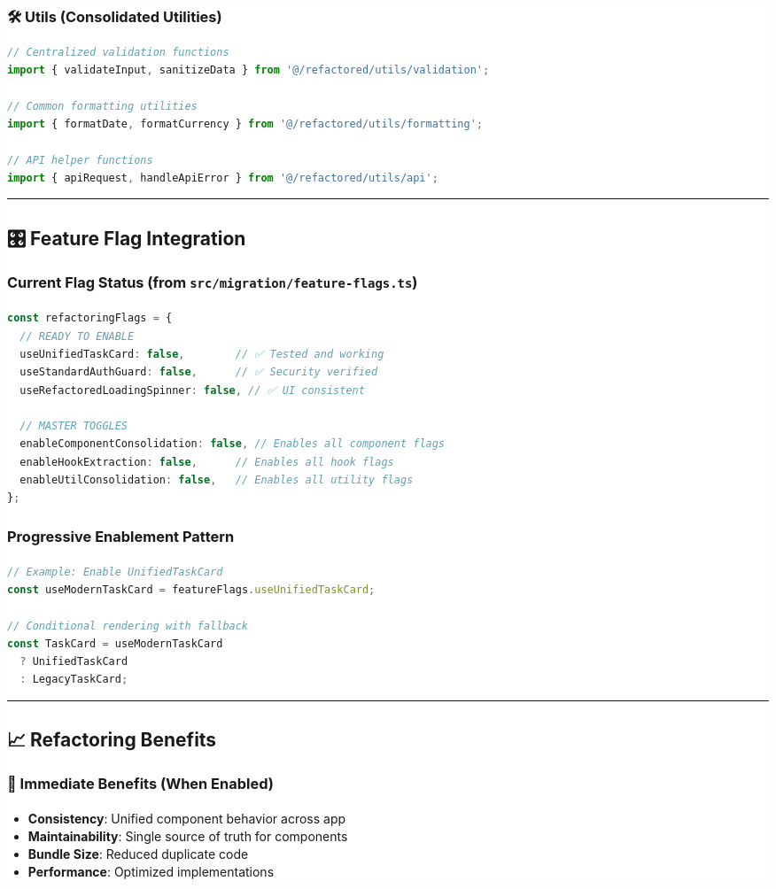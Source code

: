 ### **🛠️ Utils (Consolidated Utilities)**
```typescript
// Centralized validation functions
import { validateInput, sanitizeData } from '@/refactored/utils/validation';

// Common formatting utilities
import { formatDate, formatCurrency } from '@/refactored/utils/formatting';

// API helper functions
import { apiRequest, handleApiError } from '@/refactored/utils/api';
```

---

## 🎛️ **Feature Flag Integration**

### **Current Flag Status** (from `src/migration/feature-flags.ts`)
```typescript
const refactoringFlags = {
  // READY TO ENABLE
  useUnifiedTaskCard: false,        // ✅ Tested and working
  useStandardAuthGuard: false,      // ✅ Security verified
  useRefactoredLoadingSpinner: false, // ✅ UI consistent
  
  // MASTER TOGGLES
  enableComponentConsolidation: false, // Enables all component flags
  enableHookExtraction: false,      // Enables all hook flags
  enableUtilConsolidation: false,   // Enables all utility flags
};
```

### **Progressive Enablement Pattern**
```typescript
// Example: Enable UnifiedTaskCard
const useModernTaskCard = featureFlags.useUnifiedTaskCard;

// Conditional rendering with fallback
const TaskCard = useModernTaskCard 
  ? UnifiedTaskCard 
  : LegacyTaskCard;
```

---

## 📈 **Refactoring Benefits**

### **🎯 Immediate Benefits (When Enabled)**
- **Consistency**: Unified component behavior across app
- **Maintainability**: Single source of truth for components
- **Bundle Size**: Reduced duplicate code
- **Performance**: Optimized implementations
